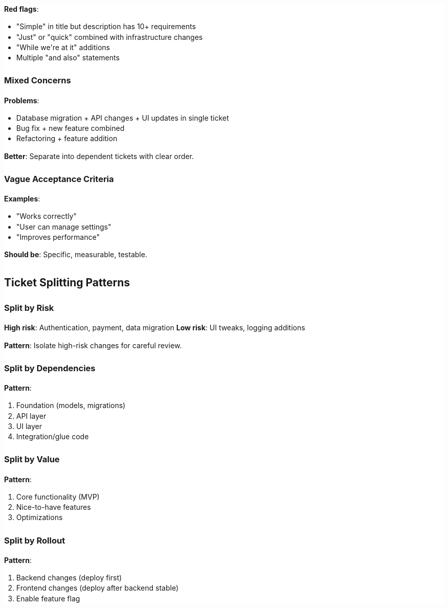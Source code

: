 **Red flags**:
- "Simple" in title but description has 10+ requirements
- "Just" or "quick" combined with infrastructure changes
- "While we're at it" additions
- Multiple "and also" statements

### Mixed Concerns

**Problems**:
- Database migration + API changes + UI updates in single ticket
- Bug fix + new feature combined
- Refactoring + feature addition

**Better**: Separate into dependent tickets with clear order.

### Vague Acceptance Criteria

**Examples**:
- "Works correctly"
- "User can manage settings"
- "Improves performance"

**Should be**: Specific, measurable, testable.

## Ticket Splitting Patterns

### Split by Risk

**High risk**: Authentication, payment, data migration
**Low risk**: UI tweaks, logging additions

**Pattern**: Isolate high-risk changes for careful review.

### Split by Dependencies

**Pattern**: 
1. Foundation (models, migrations)
2. API layer
3. UI layer
4. Integration/glue code

### Split by Value

**Pattern**: 
1. Core functionality (MVP)
2. Nice-to-have features
3. Optimizations

### Split by Rollout

**Pattern**:
1. Backend changes (deploy first)
2. Frontend changes (deploy after backend stable)
3. Enable feature flag
